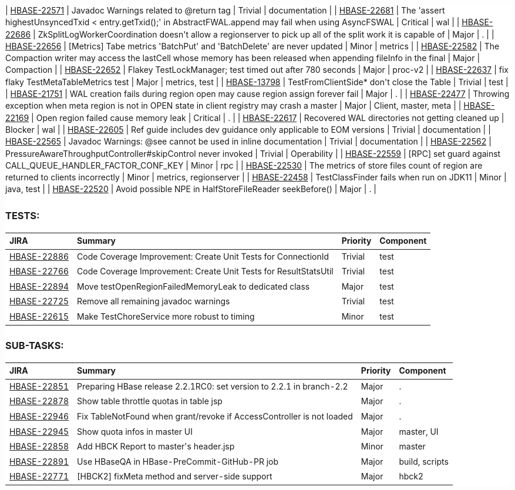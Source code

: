 | [HBASE-22571](https://issues.apache.org/jira/browse/HBASE-22571) | Javadoc Warnings related to @return tag |  Trivial | documentation |
| [HBASE-22681](https://issues.apache.org/jira/browse/HBASE-22681) | The 'assert highestUnsyncedTxid \< entry.getTxid();' in AbstractFWAL.append may fail when using AsyncFSWAL |  Critical | wal |
| [HBASE-22686](https://issues.apache.org/jira/browse/HBASE-22686) | ZkSplitLogWorkerCoordination doesn't allow a regionserver to pick up all of the split work it is capable of |  Major | . |
| [HBASE-22656](https://issues.apache.org/jira/browse/HBASE-22656) | [Metrics]  Tabe metrics 'BatchPut' and 'BatchDelete' are never updated |  Minor | metrics |
| [HBASE-22582](https://issues.apache.org/jira/browse/HBASE-22582) | The Compaction writer may access the lastCell whose memory has been released when appending fileInfo in the final |  Major | Compaction |
| [HBASE-22652](https://issues.apache.org/jira/browse/HBASE-22652) | Flakey TestLockManager; test timed out after 780 seconds |  Major | proc-v2 |
| [HBASE-22637](https://issues.apache.org/jira/browse/HBASE-22637) | fix flaky TestMetaTableMetrics test |  Major | metrics, test |
| [HBASE-13798](https://issues.apache.org/jira/browse/HBASE-13798) | TestFromClientSide\* don't close the Table |  Trivial | test |
| [HBASE-21751](https://issues.apache.org/jira/browse/HBASE-21751) | WAL creation fails during region open may cause region assign forever fail |  Major | . |
| [HBASE-22477](https://issues.apache.org/jira/browse/HBASE-22477) | Throwing exception when meta region is not in OPEN state in client registry may crash a master |  Major | Client, master, meta |
| [HBASE-22169](https://issues.apache.org/jira/browse/HBASE-22169) | Open region failed cause memory leak |  Critical | . |
| [HBASE-22617](https://issues.apache.org/jira/browse/HBASE-22617) | Recovered WAL directories not getting cleaned up |  Blocker | wal |
| [HBASE-22605](https://issues.apache.org/jira/browse/HBASE-22605) | Ref guide includes dev guidance only applicable to EOM versions |  Trivial | documentation |
| [HBASE-22565](https://issues.apache.org/jira/browse/HBASE-22565) | Javadoc Warnings: @see cannot be used in inline documentation |  Trivial | documentation |
| [HBASE-22562](https://issues.apache.org/jira/browse/HBASE-22562) | PressureAwareThroughputController#skipControl never invoked |  Trivial | Operability |
| [HBASE-22559](https://issues.apache.org/jira/browse/HBASE-22559) | [RPC] set guard against CALL\_QUEUE\_HANDLER\_FACTOR\_CONF\_KEY |  Minor | rpc |
| [HBASE-22530](https://issues.apache.org/jira/browse/HBASE-22530) | The metrics of store files count of region are returned to clients incorrectly |  Minor | metrics, regionserver |
| [HBASE-22458](https://issues.apache.org/jira/browse/HBASE-22458) | TestClassFinder fails when run on JDK11 |  Minor | java, test |
| [HBASE-22520](https://issues.apache.org/jira/browse/HBASE-22520) | Avoid possible NPE in HalfStoreFileReader seekBefore() |  Major | . |


### TESTS:

| JIRA | Summary | Priority | Component |
|:---- |:---- | :--- |:---- |
| [HBASE-22886](https://issues.apache.org/jira/browse/HBASE-22886) | Code Coverage Improvement: Create Unit Tests for ConnectionId |  Trivial | test |
| [HBASE-22766](https://issues.apache.org/jira/browse/HBASE-22766) | Code Coverage Improvement: Create Unit Tests for ResultStatsUtil |  Trivial | test |
| [HBASE-22894](https://issues.apache.org/jira/browse/HBASE-22894) | Move testOpenRegionFailedMemoryLeak to dedicated class |  Major | test |
| [HBASE-22725](https://issues.apache.org/jira/browse/HBASE-22725) | Remove all remaining javadoc warnings |  Trivial | test |
| [HBASE-22615](https://issues.apache.org/jira/browse/HBASE-22615) | Make TestChoreService more robust to timing |  Minor | test |


### SUB-TASKS:

| JIRA | Summary | Priority | Component |
|:---- |:---- | :--- |:---- |
| [HBASE-22851](https://issues.apache.org/jira/browse/HBASE-22851) | Preparing HBase release 2.2.1RC0: set version to 2.2.1 in branch-2.2 |  Major | . |
| [HBASE-22878](https://issues.apache.org/jira/browse/HBASE-22878) | Show table throttle quotas in table jsp |  Major | . |
| [HBASE-22946](https://issues.apache.org/jira/browse/HBASE-22946) | Fix TableNotFound when grant/revoke if AccessController is not loaded |  Major | . |
| [HBASE-22945](https://issues.apache.org/jira/browse/HBASE-22945) | Show quota infos in master UI |  Major | master, UI |
| [HBASE-22858](https://issues.apache.org/jira/browse/HBASE-22858) | Add HBCK Report to master's header.jsp |  Minor | master |
| [HBASE-22891](https://issues.apache.org/jira/browse/HBASE-22891) | Use HBaseQA in HBase-PreCommit-GitHub-PR job |  Major | build, scripts |
| [HBASE-22771](https://issues.apache.org/jira/browse/HBASE-22771) | [HBCK2] fixMeta method and server-side support |  Major | hbck2 |